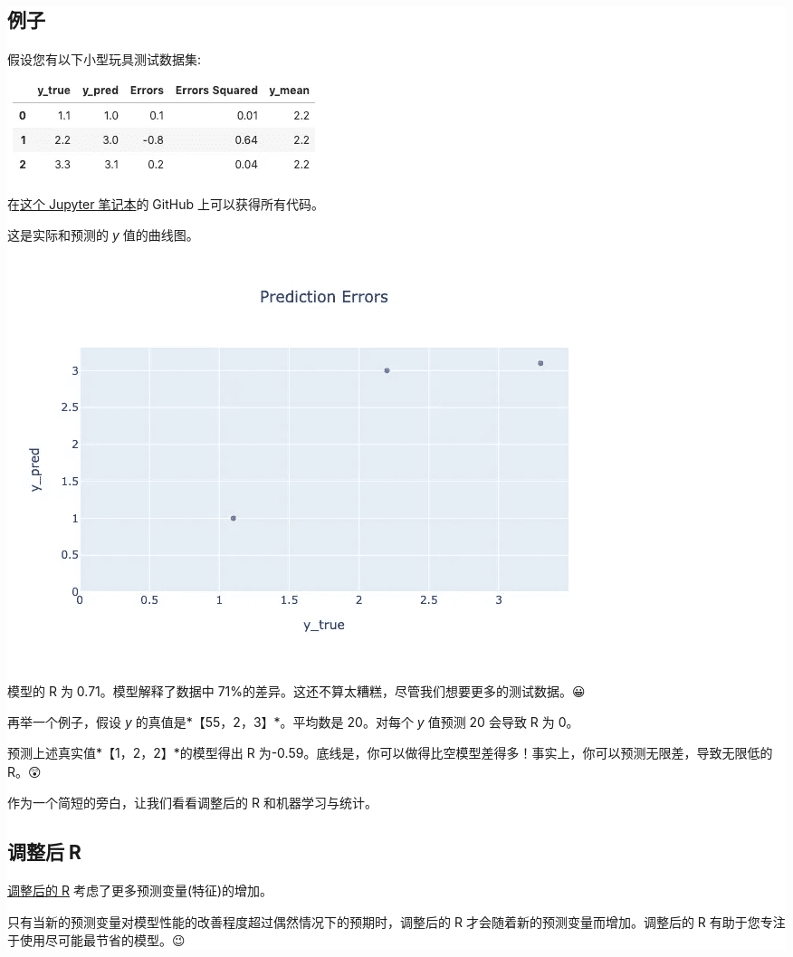 ## 例子

假设您有以下小型玩具测试数据集:

![](img/7b43f39f6dafe2819192fca152e508af.png)

在[这个 Jupyter 笔记本](https://github.com/discdiver/r2_rmse_mae)的 GitHub 上可以获得所有代码。

这是实际和预测的 *y* 值的曲线图。

![](img/577faaf2e7c2ebf1d089dd4e9fcb46e3.png)

模型的 R 为 0.71。模型解释了数据中 71%的差异。这还不算太糟糕，尽管我们想要更多的测试数据。😀

再举一个例子，假设 *y* 的真值是*【55，2，3】*。平均数是 20。对每个 *y* 值预测 20 会导致 R 为 0。

预测上述真实值*【1，2，2】*的模型得出 R 为-0.59。底线是，你可以做得比空模型差得多！事实上，你可以预测无限差，导致无限低的 R。😲

作为一个简短的旁白，让我们看看调整后的 R 和机器学习与统计。

## 调整后 R

[调整后的 R](https://en.wikipedia.org/wiki/Coefficient_of_determination#Adjusted_R2) 考虑了更多预测变量(特征)的增加。

只有当新的预测变量对模型性能的改善程度超过偶然情况下的预期时，调整后的 R 才会随着新的预测变量而增加。调整后的 R 有助于您专注于使用尽可能最节省的模型。😉
